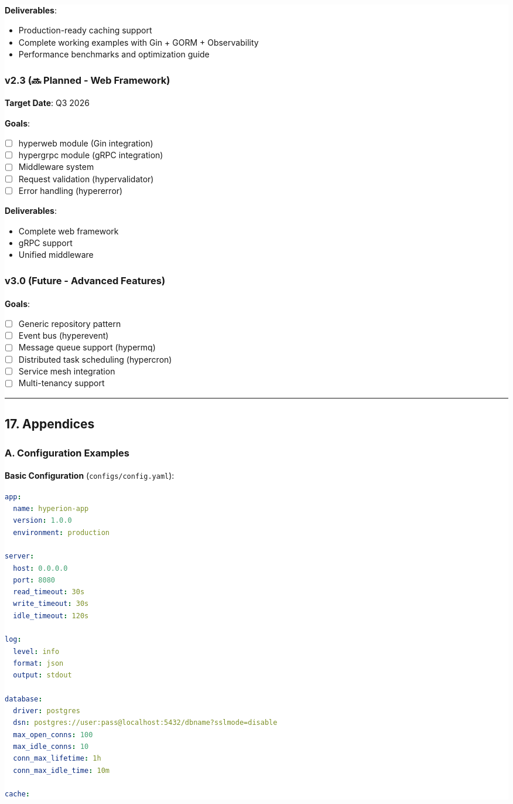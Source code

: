 **Deliverables**:
- Production-ready caching support
- Complete working examples with Gin + GORM + Observability
- Performance benchmarks and optimization guide

### v2.3 (🔜 Planned - Web Framework)

**Target Date**: Q3 2026

**Goals**:
- [ ] hyperweb module (Gin integration)
- [ ] hypergrpc module (gRPC integration)
- [ ] Middleware system
- [ ] Request validation (hypervalidator)
- [ ] Error handling (hypererror)

**Deliverables**:
- Complete web framework
- gRPC support
- Unified middleware

### v3.0 (Future - Advanced Features)

**Goals**:
- [ ] Generic repository pattern
- [ ] Event bus (hyperevent)
- [ ] Message queue support (hypermq)
- [ ] Distributed task scheduling (hypercron)
- [ ] Service mesh integration
- [ ] Multi-tenancy support

---

## 17. Appendices

### A. Configuration Examples

**Basic Configuration** (`configs/config.yaml`):
```yaml
app:
  name: hyperion-app
  version: 1.0.0
  environment: production

server:
  host: 0.0.0.0
  port: 8080
  read_timeout: 30s
  write_timeout: 30s
  idle_timeout: 120s

log:
  level: info
  format: json
  output: stdout

database:
  driver: postgres
  dsn: postgres://user:pass@localhost:5432/dbname?sslmode=disable
  max_open_conns: 100
  max_idle_conns: 10
  conn_max_lifetime: 1h
  conn_max_idle_time: 10m

cache:
```